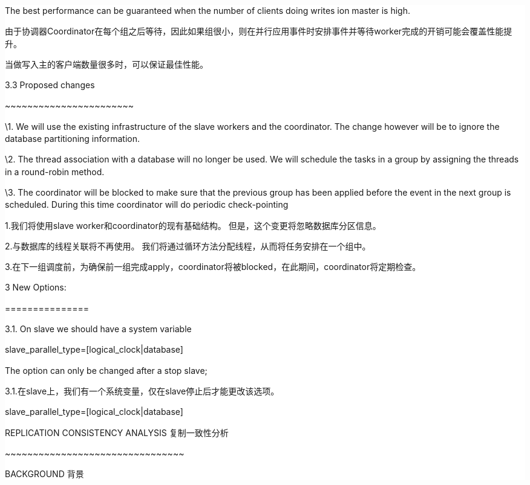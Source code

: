 The best performance can be guaranteed when the number of clients doing writes ion master is high.

 

由于协调器Coordinator在每个组之后等待，因此如果组很小，则在并行应用事件时安排事件并等待worker完成的开销可能会覆盖性能提升。

当做写入主的客户端数量很多时，可以保证最佳性能。

 

 

3.3 Proposed changes 

\~~~~~~~~~~~~~~~~~~~~~~~

\1. We will use the existing infrastructure of the slave workers and the coordinator. The change however will be to ignore the database partitioning  information.

\2. The thread association with a database will no longer be used. We will  schedule the tasks in a group by assigning the threads in a round-robin  method.

\3. The coordinator will be blocked to make sure that the previous group has been applied before the event in the next group is scheduled. During this time coordinator will do periodic check-pointing

 

1.我们将使用slave worker和coordinator的现有基础结构。 但是，这个变更将忽略数据库分区信息。

2.与数据库的线程关联将不再使用。 我们将通过循环方法分配线程，从而将任务安排在一个组中。

3.在下一组调度前，为确保前一组完成apply，coordinator将被blocked，在此期间，coordinator将定期检查。

 

 

3 New Options:

===============

3.1. On slave we should have a system variable 

 

slave_parallel_type=[logical_clock|database]

 

The option can only be changed after a stop slave;

 

 

3.1.在slave上，我们有一个系统变量，仅在slave停止后才能更改该选项。

slave_parallel_type=[logical_clock|database]

 

 

 

 

REPLICATION CONSISTENCY ANALYSIS  复制一致性分析

\~~~~~~~~~~~~~~~~~~~~~~~~~~~~~~~~

 

BACKGROUND 背景
